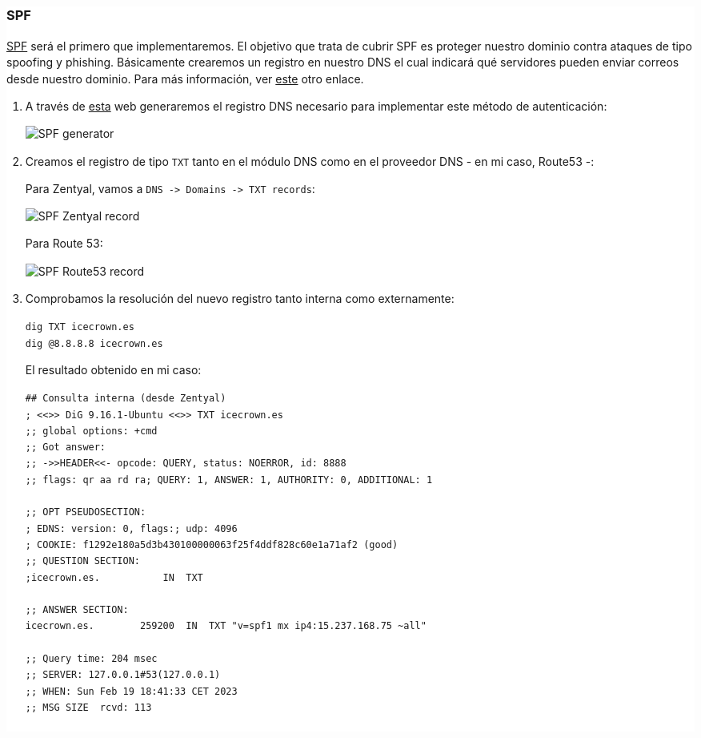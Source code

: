 ### SPF

[SPF] será el primero que implementaremos. El objetivo que trata de cubrir SPF es proteger nuestro dominio contra ataques de tipo spoofing y phishing. Básicamente crearemos un registro en nuestro DNS el cual indicará qué servidores pueden enviar correos desde nuestro dominio. Para más información, ver [este] otro enlace.

[SPF]: https://support.google.com/a/answer/33786?hl=es-419
[este]: https://www.dmarcanalyzer.com/es/spf-3/

1. A través de [esta](https://www.spfwizard.net/) web generaremos el registro DNS necesario para implementar este método de autenticación:

    ![SPF generator](assets/images/zentyal/mail-spf.png "SPF generator")

2. Creamos el registro de tipo `TXT` tanto en el módulo DNS como en el proveedor DNS - en mi caso, Route53 -:

    Para Zentyal, vamos a `DNS -> Domains -> TXT records`:

    ![SPF Zentyal record](assets/images/zentyal/mail-spf_zentyal.png "SPF Zentyal record")

    Para Route 53:

    ![SPF Route53 record](assets/images/zentyal/mail-spf_route53.png "SPF Route53 record")

3. Comprobamos la resolución del nuevo registro tanto interna como externamente:

    ```bash
    dig TXT icecrown.es
    dig @8.8.8.8 icecrown.es
    ```

    El resultado obtenido en mi caso:

    ```text
    ## Consulta interna (desde Zentyal)
    ; <<>> DiG 9.16.1-Ubuntu <<>> TXT icecrown.es
    ;; global options: +cmd
    ;; Got answer:
    ;; ->>HEADER<<- opcode: QUERY, status: NOERROR, id: 8888
    ;; flags: qr aa rd ra; QUERY: 1, ANSWER: 1, AUTHORITY: 0, ADDITIONAL: 1

    ;; OPT PSEUDOSECTION:
    ; EDNS: version: 0, flags:; udp: 4096
    ; COOKIE: f1292e180a5d3b430100000063f25f4ddf828c60e1a71af2 (good)
    ;; QUESTION SECTION:
    ;icecrown.es.			IN	TXT

    ;; ANSWER SECTION:
    icecrown.es.		259200	IN	TXT	"v=spf1 mx ip4:15.237.168.75 ~all"

    ;; Query time: 204 msec
    ;; SERVER: 127.0.0.1#53(127.0.0.1)
    ;; WHEN: Sun Feb 19 18:41:33 CET 2023
    ;; MSG SIZE  rcvd: 113


[DKIM]: https://www.dmarcanalyzer.com/es/dkim-3/
[MXtoolbox]: https://mxtoolbox.com/dkim.aspx
[DMARC]: https://www.dmarcanalyzer.com/es/dmarc-3/